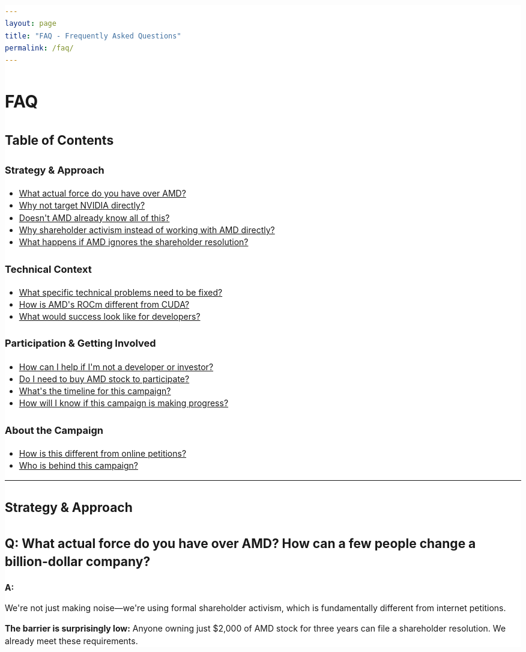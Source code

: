 ```yaml
---
layout: page
title: "FAQ - Frequently Asked Questions"
permalink: /faq/
---
```


# FAQ

## Table of Contents

### Strategy & Approach
- [What actual force do you have over AMD?](#actual-force)
- [Why not target NVIDIA directly?](#why-amd)  
- [Doesn't AMD already know all of this?](#amd-knows)
- [Why shareholder activism instead of working with AMD directly?](#why-shareholder-activism)
- [What happens if AMD ignores the shareholder resolution?](#if-ignored)

### Technical Context
- [What specific technical problems need to be fixed?](#technical-problems)
- [How is AMD's ROCm different from CUDA?](#rocm-vs-cuda)
- [What would success look like for developers?](#success-metrics)

### Participation & Getting Involved
- [How can I help if I'm not a developer or investor?](#how-to-help)
- [Do I need to buy AMD stock to participate?](#need-stock)
- [What's the timeline for this campaign?](#timeline)
- [How will I know if this campaign is making progress?](#tracking-progress)

### About the Campaign
- [How is this different from online petitions?](#vs-petitions)
- [Who is behind this campaign?](#who-behind)

---

## Strategy & Approach

<a id="actual-force"></a>
## Q: What actual force do you have over AMD? How can a few people change a billion-dollar company?

**A:**

We're not just making noise—we're using formal shareholder activism, which is fundamentally different from internet petitions.

**The barrier is surprisingly low:** Anyone owning just $2,000 of AMD stock for three years can file a shareholder resolution. We already meet these requirements.
